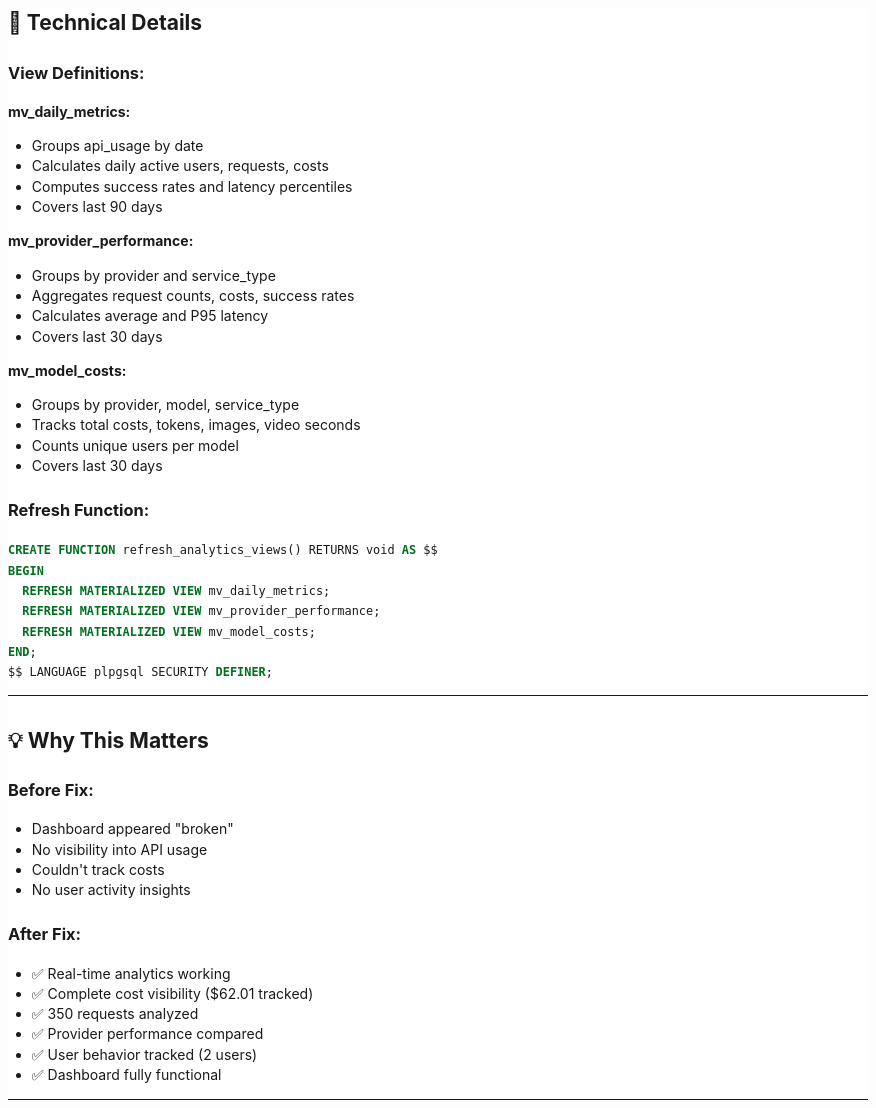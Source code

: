 
## 🔧 **Technical Details**

### **View Definitions:**

**mv_daily_metrics:**
- Groups api_usage by date
- Calculates daily active users, requests, costs
- Computes success rates and latency percentiles
- Covers last 90 days

**mv_provider_performance:**
- Groups by provider and service_type
- Aggregates request counts, costs, success rates
- Calculates average and P95 latency
- Covers last 30 days

**mv_model_costs:**
- Groups by provider, model, service_type
- Tracks total costs, tokens, images, video seconds
- Counts unique users per model
- Covers last 30 days

### **Refresh Function:**
```sql
CREATE FUNCTION refresh_analytics_views() RETURNS void AS $$
BEGIN
  REFRESH MATERIALIZED VIEW mv_daily_metrics;
  REFRESH MATERIALIZED VIEW mv_provider_performance;
  REFRESH MATERIALIZED VIEW mv_model_costs;
END;
$$ LANGUAGE plpgsql SECURITY DEFINER;
```

---

## 💡 **Why This Matters**

### **Before Fix:**
- Dashboard appeared "broken"
- No visibility into API usage
- Couldn't track costs
- No user activity insights

### **After Fix:**
- ✅ Real-time analytics working
- ✅ Complete cost visibility ($62.01 tracked)
- ✅ 350 requests analyzed
- ✅ Provider performance compared
- ✅ User behavior tracked (2 users)
- ✅ Dashboard fully functional

---